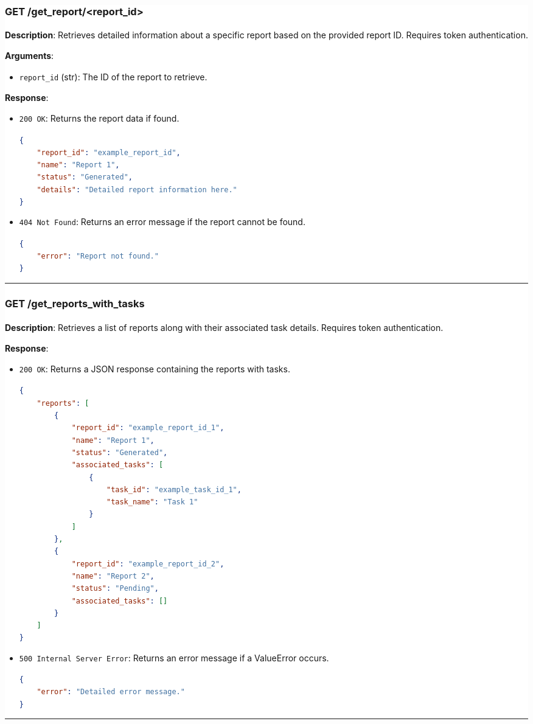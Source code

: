 ### GET /get_report/<report_id>

**Description**: Retrieves detailed information about a specific report based on the provided report ID. Requires token authentication.

**Arguments**:
- `report_id` (str): The ID of the report to retrieve.

**Response**:
- `200 OK`: Returns the report data if found.
    ```json
    {
        "report_id": "example_report_id",
        "name": "Report 1",
        "status": "Generated",
        "details": "Detailed report information here."
    }
    ```
- `404 Not Found`: Returns an error message if the report cannot be found.
    ```json
    {
        "error": "Report not found."
    }
    ```

---

### GET /get_reports_with_tasks

**Description**: Retrieves a list of reports along with their associated task details. Requires token authentication.

**Response**:
- `200 OK`: Returns a JSON response containing the reports with tasks.
    ```json
    {
        "reports": [
            {
                "report_id": "example_report_id_1",
                "name": "Report 1",
                "status": "Generated",
                "associated_tasks": [
                    {
                        "task_id": "example_task_id_1",
                        "task_name": "Task 1"
                    }
                ]
            },
            {
                "report_id": "example_report_id_2",
                "name": "Report 2",
                "status": "Pending",
                "associated_tasks": []
            }
        ]
    }
    ```
- `500 Internal Server Error`: Returns an error message if a ValueError occurs.
    ```json
    {
        "error": "Detailed error message."
    }
    ```

---